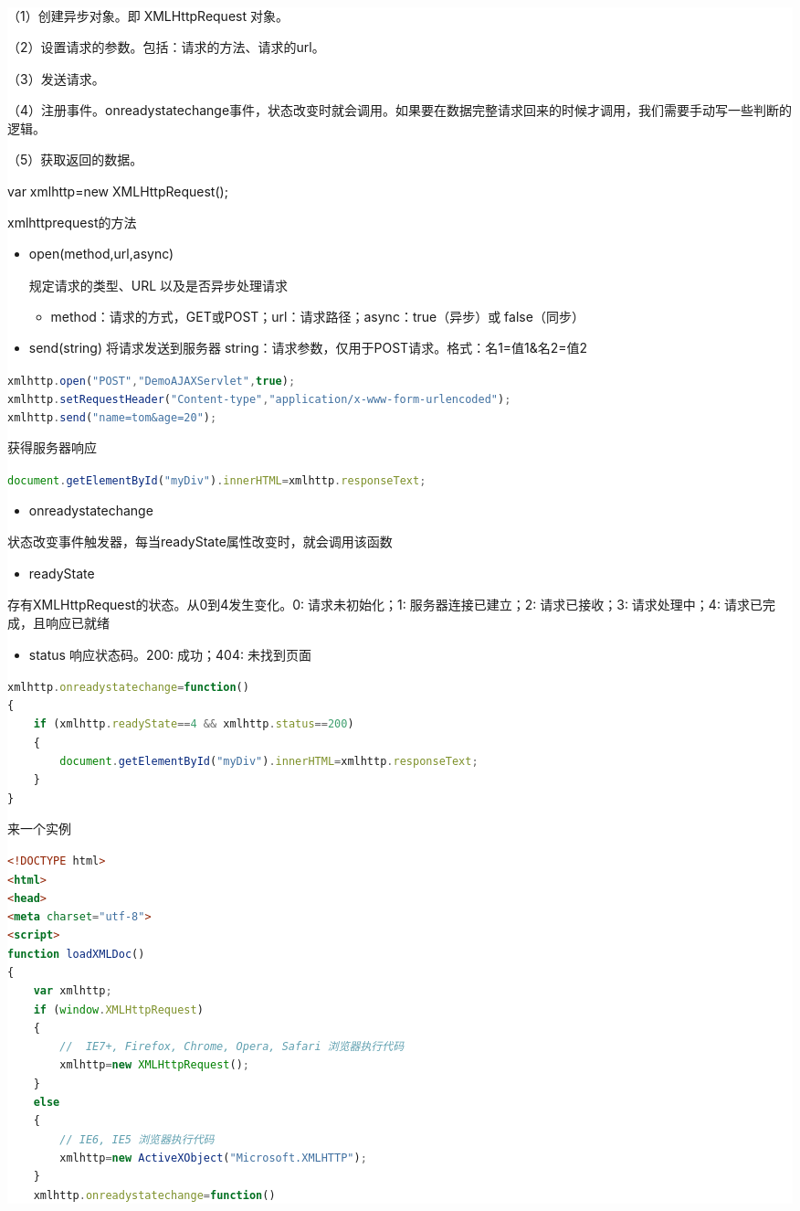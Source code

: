 （1）创建异步对象。即 XMLHttpRequest 对象。

（2）设置请求的参数。包括：请求的方法、请求的url。

（3）发送请求。

（4）注册事件。onreadystatechange事件，状态改变时就会调用。如果要在数据完整请求回来的时候才调用，我们需要手动写一些判断的逻辑。

（5）获取返回的数据。

var xmlhttp=new XMLHttpRequest();

xmlhttprequest的方法

+ open(method,url,async)	
  
  规定请求的类型、URL 以及是否异步处理请求	

  - method：请求的方式，GET或POST；url：请求路径；async：true（异步）或 false（同步）

+ send(string)	将请求发送到服务器	string：请求参数，仅用于POST请求。格式：名1=值1&名2=值2
```javascript
xmlhttp.open("POST","DemoAJAXServlet",true);
xmlhttp.setRequestHeader("Content-type","application/x-www-form-urlencoded");
xmlhttp.send("name=tom&age=20");
```
获得服务器响应
```javascript
document.getElementById("myDiv").innerHTML=xmlhttp.responseText;
```

+ onreadystatechange	

状态改变事件触发器，每当readyState属性改变时，就会调用该函数

+ readyState	

存有XMLHttpRequest的状态。从0到4发生变化。0: 请求未初始化；1: 服务器连接已建立；2: 请求已接收；3: 请求处理中；4: 请求已完成，且响应已就绪


+ status	响应状态码。200: 成功；404: 未找到页面

```javascript
xmlhttp.onreadystatechange=function()
{
    if (xmlhttp.readyState==4 && xmlhttp.status==200)
    {
        document.getElementById("myDiv").innerHTML=xmlhttp.responseText;
    }
}
```
来一个实例

```html
<!DOCTYPE html>
<html>
<head>
<meta charset="utf-8">
<script>
function loadXMLDoc()
{
	var xmlhttp;
	if (window.XMLHttpRequest)
	{
		//  IE7+, Firefox, Chrome, Opera, Safari 浏览器执行代码
		xmlhttp=new XMLHttpRequest();
	}
	else
	{
		// IE6, IE5 浏览器执行代码
		xmlhttp=new ActiveXObject("Microsoft.XMLHTTP");
	}
	xmlhttp.onreadystatechange=function()
```
